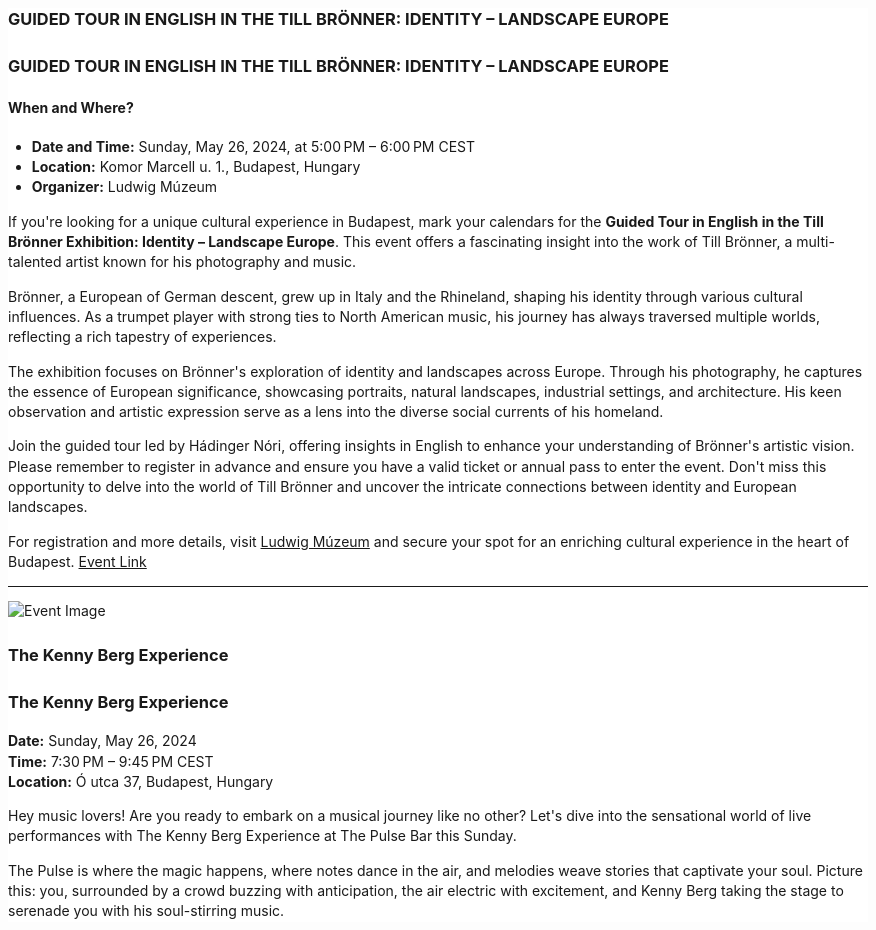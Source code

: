  ### GUIDED TOUR IN ENGLISH IN THE TILL BRÖNNER: IDENTITY – LANDSCAPE EUROPE

### GUIDED TOUR IN ENGLISH IN THE TILL BRÖNNER: IDENTITY – LANDSCAPE EUROPE

#### When and Where?
- **Date and Time:** Sunday, May 26, 2024, at 5:00 PM – 6:00 PM CEST
- **Location:** Komor Marcell u. 1., Budapest, Hungary
- **Organizer:** Ludwig Múzeum

If you're looking for a unique cultural experience in Budapest, mark your calendars for the **Guided Tour in English in the Till Brönner Exhibition: Identity – Landscape Europe**. This event offers a fascinating insight into the work of Till Brönner, a multi-talented artist known for his photography and music.

Brönner, a European of German descent, grew up in Italy and the Rhineland, shaping his identity through various cultural influences. As a trumpet player with strong ties to North American music, his journey has always traversed multiple worlds, reflecting a rich tapestry of experiences.

The exhibition focuses on Brönner's exploration of identity and landscapes across Europe. Through his photography, he captures the essence of European significance, showcasing portraits, natural landscapes, industrial settings, and architecture. His keen observation and artistic expression serve as a lens into the diverse social currents of his homeland.

Join the guided tour led by Hádinger Nóri, offering insights in English to enhance your understanding of Brönner's artistic vision. Please remember to register in advance and ensure you have a valid ticket or annual pass to enter the event. Don't miss this opportunity to delve into the world of Till Brönner and uncover the intricate connections between identity and European landscapes.

For registration and more details, visit [Ludwig Múzeum](https://www.ludwigmuseum.hu/.../tarlatvezetes-angol) and secure your spot for an enriching cultural experience in the heart of Budapest.
[Event Link](https://facebook.com/events/932264025572866)

---
![Event Image](https://scontent-fra5-1.xx.fbcdn.net/v/t39.30808-6/438169434_122148969788102094_360014673018671692_n.jpg?stp=dst-jpg_s960x960&_nc_cat=100&ccb=1-7&_nc_sid=5f2048&_nc_ohc=sCog9Qtd7KgQ7kNvgFYfASp&_nc_ht=scontent-fra5-1.xx&oh=00_AYCnZakdibXZG02MciwwCGWsJFiwDwM4d9z8hhi4gXpEJw&oe=6658714B)

 ### The Kenny Berg Experience

### The Kenny Berg Experience

**Date:** Sunday, May 26, 2024  
**Time:** 7:30 PM – 9:45 PM CEST  
**Location:** Ó utca 37, Budapest, Hungary  

Hey music lovers! Are you ready to embark on a musical journey like no other? Let's dive into the sensational world of live performances with The Kenny Berg Experience at The Pulse Bar this Sunday.

The Pulse is where the magic happens, where notes dance in the air, and melodies weave stories that captivate your soul. Picture this: you, surrounded by a crowd buzzing with anticipation, the air electric with excitement, and Kenny Berg taking the stage to serenade you with his soul-stirring music.
